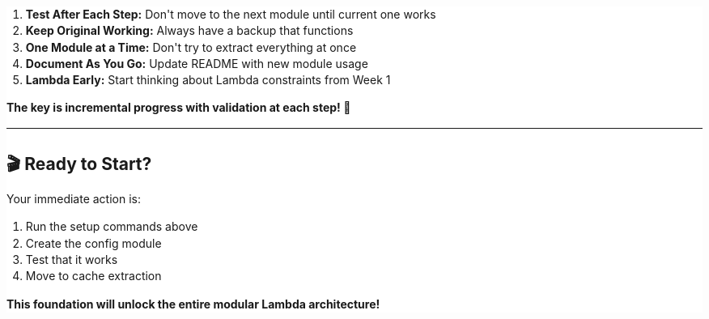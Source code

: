 1. **Test After Each Step:** Don't move to the next module until current one works
2. **Keep Original Working:** Always have a backup that functions
3. **One Module at a Time:** Don't try to extract everything at once
4. **Document As You Go:** Update README with new module usage
5. **Lambda Early:** Start thinking about Lambda constraints from Week 1

**The key is incremental progress with validation at each step! 🚀**

---

## **🎬 Ready to Start?**

Your immediate action is:
1. Run the setup commands above
2. Create the config module
3. Test that it works
4. Move to cache extraction

**This foundation will unlock the entire modular Lambda architecture!**
